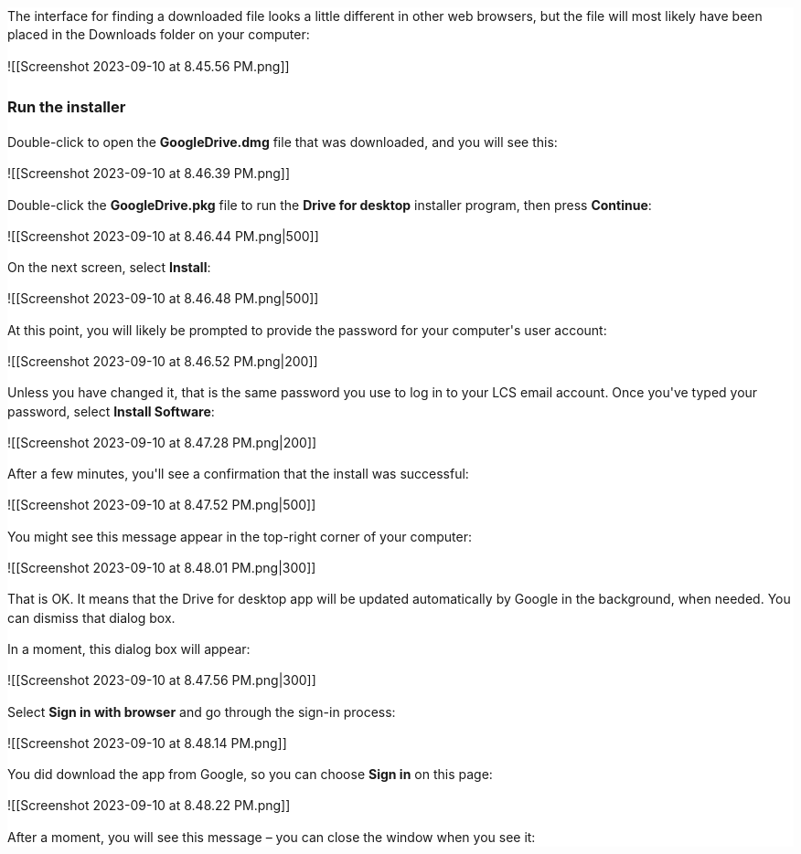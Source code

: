 The interface for finding a downloaded file looks a little different in other web browsers, but the file will most likely have been placed in the Downloads folder on your computer:

![[Screenshot 2023-09-10 at 8.45.56 PM.png]]

### Run the installer

Double-click to open the **GoogleDrive.dmg** file that was downloaded, and you will see this:

![[Screenshot 2023-09-10 at 8.46.39 PM.png]]

Double-click the **GoogleDrive.pkg** file to run the **Drive for desktop** installer program, then press **Continue**:

![[Screenshot 2023-09-10 at 8.46.44 PM.png|500]]

On the next screen, select **Install**:

![[Screenshot 2023-09-10 at 8.46.48 PM.png|500]]

At this point, you will likely be prompted to provide the password for your computer's user account:

![[Screenshot 2023-09-10 at 8.46.52 PM.png|200]]

Unless you have changed it, that is the same password you use to log in to your LCS email account. Once you've typed your password, select **Install Software**:

![[Screenshot 2023-09-10 at 8.47.28 PM.png|200]]

After a few minutes, you'll see a confirmation that the install was successful:

![[Screenshot 2023-09-10 at 8.47.52 PM.png|500]]

You might see this message appear in the top-right corner of your computer:

![[Screenshot 2023-09-10 at 8.48.01 PM.png|300]]

That is OK. It means that the Drive for desktop app will be updated automatically by Google in the background, when needed. You can dismiss that dialog box.

In a moment, this dialog box will appear:

![[Screenshot 2023-09-10 at 8.47.56 PM.png|300]]

Select **Sign in with browser** and go through the sign-in process:

![[Screenshot 2023-09-10 at 8.48.14 PM.png]]

You did download the app from Google, so you can choose **Sign in** on this page:

![[Screenshot 2023-09-10 at 8.48.22 PM.png]]

After a moment, you will see this message – you can close the window when you see it:
